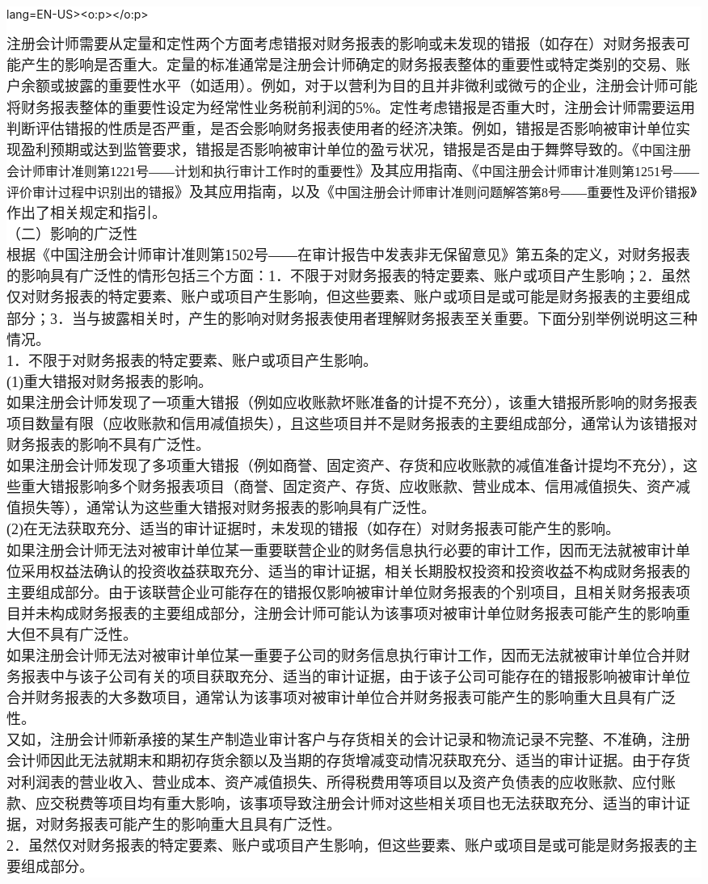 lang=EN-US><o:p></o:p></SPAN></FONT></FONT></P>
<P class=doc-a1 style="LAYOUT-GRID-MODE: char; MARGIN: auto 0cm"><FONT 
face=微软雅黑><FONT 
size=4>注册会计师需要从定量和定性两个方面考虑错报对财务报表的影响或未发现的错报（如存在）对财务报表可能产生的影响是否重大。定量的标准通常是注册会计师确定的财务报表整体的重要性或特定类别的交易、账户余额或披露的重要性水平（如适用）。例如，对于以营利为目的且并非微利或微亏的企业，注册会计师可能将财务报表整体的重要性设定为经常性业务税前利润的<SPAN 
lang=EN-US>5%</SPAN>。定性考虑错报是否重大时，注册会计师需要运用判断评估错报的性质是否严重，是否会影响财务报表使用者的经济决策。例如，错报是否影响被审计单位实现盈利预期或达到监管要求，错报是否影响被审计单位的盈亏状况，错报是否是由于舞弊导致的。《</FONT><SPAN 
style="FONT-SIZE: 12pt">中国注册会计师审计准则第<SPAN 
lang=EN-US>1221</SPAN>号——计划和执行审计工作时的重要性</SPAN><FONT size=4>》及其应用指南、《</FONT><SPAN 
style="FONT-SIZE: 12pt">中国注册会计师审计准则第<SPAN 
lang=EN-US>1251</SPAN>号——评价审计过程中识别出的错报</SPAN><FONT 
size=4>》及其应用指南，以及《</FONT><SPAN style="FONT-SIZE: 12pt">中国注册会计师审计准则问题解答第<SPAN 
lang=EN-US>8</SPAN>号——重要性及评价错报</SPAN><FONT size=4>》作出了相关规定和指引。<SPAN 
lang=EN-US><o:p></o:p></SPAN></FONT></FONT></P>
<P class=doc-a1 style="LAYOUT-GRID-MODE: char; MARGIN: auto 0cm"><FONT 
size=4><FONT face=微软雅黑>（二）影响的广泛性<SPAN 
lang=EN-US><o:p></o:p></SPAN></FONT></FONT></P>
<P class=doc-a1 style="LAYOUT-GRID-MODE: char; MARGIN: auto 0cm"><FONT 
size=4><FONT face=微软雅黑>根据《中国注册会计师审计准则第<SPAN 
lang=EN-US>1502</SPAN>号——在审计报告中发表非无保留意见》第五条的定义，对财务报表的影响具有广泛性的情形包括三个方面：<SPAN 
lang=EN-US>1</SPAN>．不限于对财务报表的特定要素、账户或项目产生影响；<SPAN 
lang=EN-US>2</SPAN>．虽然仅对财务报表的特定要素、账户或项目产生影响，但这些要素、账户或项目是或可能是财务报表的主要组成部分；<SPAN 
lang=EN-US>3</SPAN>．当与披露相关时，产生的影响对财务报表使用者理解财务报表至关重要。下面分别举例说明这三种情况。<SPAN 
lang=EN-US><o:p></o:p></SPAN></FONT></FONT></P>
<P class=doc-a1 style="LAYOUT-GRID-MODE: char; MARGIN: auto 0cm"><FONT 
size=4><FONT face=微软雅黑><SPAN lang=EN-US>1</SPAN>．不限于对财务报表的特定要素、账户或项目产生影响。<SPAN 
lang=EN-US><o:p></o:p></SPAN></FONT></FONT></P>
<P class=doc-a1 style="LAYOUT-GRID-MODE: char; MARGIN: auto 0cm"><FONT 
size=4><FONT face=微软雅黑><SPAN lang=EN-US>(1)</SPAN>重大错报对财务报表的影响。<SPAN 
lang=EN-US><o:p></o:p></SPAN></FONT></FONT></P>
<P class=doc-a1 style="LAYOUT-GRID-MODE: char; MARGIN: auto 0cm"><FONT 
size=4><FONT 
face=微软雅黑>如果注册会计师发现了一项重大错报（例如应收账款坏账准备的计提不充分），该重大错报所影响的财务报表项目数量有限（应收账款和信用减值损失），且这些项目并不是财务报表的主要组成部分，通常认为该错报对财务报表的影响不具有广泛性。<SPAN 
lang=EN-US><o:p></o:p></SPAN></FONT></FONT></P>
<P class=doc-a1 style="LAYOUT-GRID-MODE: char; MARGIN: auto 0cm"><FONT 
size=4><FONT 
face=微软雅黑>如果注册会计师发现了多项重大错报（例如商誉、固定资产、存货和应收账款的减值准备计提均不充分），这些重大错报影响多个财务报表项目（商誉、固定资产、存货、应收账款、营业成本、信用减值损失、资产减值损失等），通常认为这些重大错报对财务报表的影响具有广泛性。<SPAN 
lang=EN-US><o:p></o:p></SPAN></FONT></FONT></P>
<P class=doc-a1 style="LAYOUT-GRID-MODE: char; MARGIN: auto 0cm"><FONT 
size=4><FONT face=微软雅黑><SPAN 
lang=EN-US>(2)</SPAN>在无法获取充分、适当的审计证据时，未发现的错报（如存在）对财务报表可能产生的影响。<SPAN 
lang=EN-US><o:p></o:p></SPAN></FONT></FONT></P>
<P class=doc-a1 style="LAYOUT-GRID-MODE: char; MARGIN: auto 0cm"><FONT 
size=4><FONT 
face=微软雅黑>如果注册会计师无法对被审计单位某一重要联营企业的财务信息执行必要的审计工作，因而无法就被审计单位采用权益法确认的投资收益获取充分、适当的审计证据，相关长期股权投资和投资收益不构成财务报表的主要组成部分。由于该联营企业可能存在的错报仅影响被审计单位财务报表的个别项目，且相关财务报表项目并未构成财务报表的主要组成部分，注册会计师可能认为该事项对被审计单位财务报表可能产生的影响重大但不具有广泛性。<SPAN 
lang=EN-US><o:p></o:p></SPAN></FONT></FONT></P>
<P class=doc-a1 style="LAYOUT-GRID-MODE: char; MARGIN: auto 0cm"><FONT 
size=4><FONT 
face=微软雅黑>如果注册会计师无法对被审计单位某一重要子公司的财务信息执行审计工作，因而无法就被审计单位合并财务报表中与该子公司有关的项目获取充分、适当的审计证据，由于该子公司可能存在的错报影响被审计单位合并财务报表的大多数项目，通常认为该事项对被审计单位合并财务报表可能产生的影响重大且具有广泛性。<SPAN 
lang=EN-US><o:p></o:p></SPAN></FONT></FONT></P>
<P class=doc-a1 style="LAYOUT-GRID-MODE: char; MARGIN: auto 0cm"><FONT 
size=4><FONT 
face=微软雅黑>又如，注册会计师新承接的某生产制造业审计客户与存货相关的会计记录和物流记录不完整、不准确，注册会计师因此无法就期末和期初存货余额以及当期的存货增减变动情况获取充分、适当的审计证据。由于存货对利润表的营业收入、营业成本、资产减值损失、所得税费用等项目以及资产负债表的应收账款、应付账款、应交税费等项目均有重大影响，该事项导致注册会计师对这些相关项目也无法获取充分、适当的审计证据，对财务报表可能产生的影响重大且具有广泛性。<SPAN 
lang=EN-US><o:p></o:p></SPAN></FONT></FONT></P>
<P class=doc-a1 style="LAYOUT-GRID-MODE: char; MARGIN: auto 0cm"><FONT 
size=4><FONT face=微软雅黑><SPAN 
lang=EN-US>2</SPAN>．虽然仅对财务报表的特定要素、账户或项目产生影响，但这些要素、账户或项目是或可能是财务报表的主要组成部分。<SPAN 